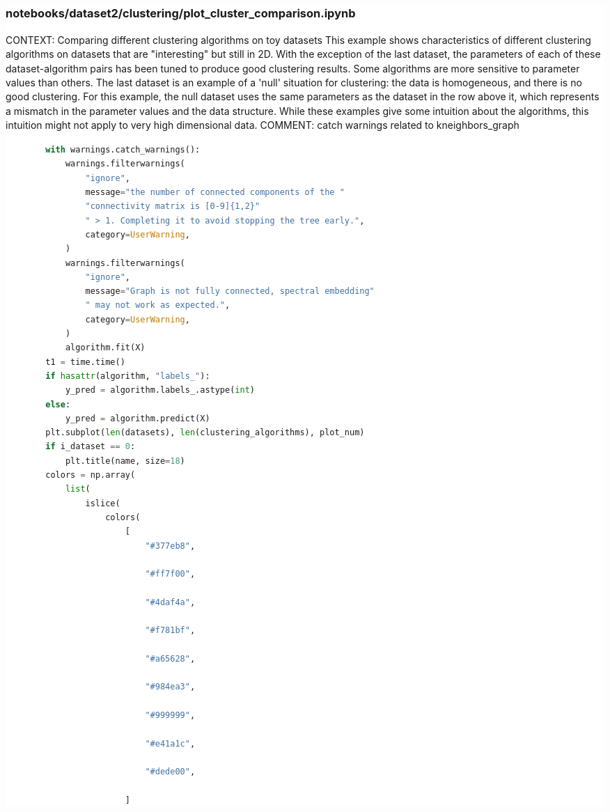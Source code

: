 ### notebooks/dataset2/clustering/plot_cluster_comparison.ipynb
CONTEXT:   Comparing different clustering algorithms on toy datasets  This example shows characteristics of different clustering algorithms on
datasets that are "interesting" but still in 2D. With the exception of the last dataset, the parameters of each of these dataset-algorithm pairs has
been tuned to produce good clustering results. Some algorithms are more sensitive to parameter values than others.  The last dataset is an example of
a 'null' situation for clustering: the data is homogeneous, and there is no good clustering. For this example, the null dataset uses the same
parameters as the dataset in the row above it, which represents a mismatch in the parameter values and the data structure.  While these examples give
some intuition about the algorithms, this intuition might not apply to very high dimensional data.  COMMENT: catch warnings related to
kneighbors_graph
```python
        with warnings.catch_warnings():
            warnings.filterwarnings(
                "ignore",
                message="the number of connected components of the "
                "connectivity matrix is [0-9]{1,2}"
                " > 1. Completing it to avoid stopping the tree early.",
                category=UserWarning,
            )
            warnings.filterwarnings(
                "ignore",
                message="Graph is not fully connected, spectral embedding"
                " may not work as expected.",
                category=UserWarning,
            )
            algorithm.fit(X)
        t1 = time.time()
        if hasattr(algorithm, "labels_"):
            y_pred = algorithm.labels_.astype(int)
        else:
            y_pred = algorithm.predict(X)
        plt.subplot(len(datasets), len(clustering_algorithms), plot_num)
        if i_dataset == 0:
            plt.title(name, size=18)
        colors = np.array(
            list(
                islice(
                    colors(
                        [
                            "#377eb8",

                            "#ff7f00",

                            "#4daf4a",

                            "#f781bf",

                            "#a65628",

                            "#984ea3",

                            "#999999",

                            "#e41a1c",

                            "#dede00",

                        ]
```